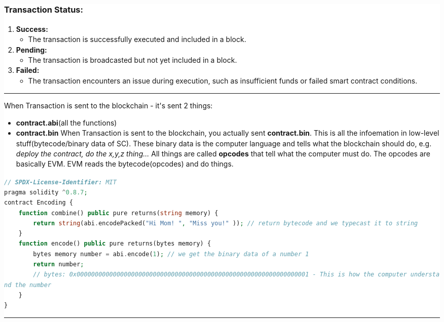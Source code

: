 
### **Transaction Status:**

1. **Success:**
    - The transaction is successfully executed and included in a block.
2. **Pending:**
    - The transaction is broadcasted but not yet included in a block.
3. **Failed:**
    - The transaction encounters an issue during execution, such as insufficient funds or failed smart contract conditions.
****
When Transaction is sent to the blockchain - it's sent 2 things:
 - **contract.abi**(all the functions)
 - **contract.bin**
When Transaction is sent to the blockchain, you actually sent **contract.bin**. This is all the infoemation in low-level stuff(bytecode/binary data of SC). These binary data is the computer language and tells what the blockchain should do, e.g. *deploy the contract, do the x,y,z thing...* 
All things are called **opcodes** that tell what the computer must do. The opcodes are basically EVM. EVM reads the bytecode(opcodes) and do things.

```php
// SPDX-License-Identifier: MIT
pragma solidity ^0.8.7;
contract Encoding {
    function combine() public pure returns(string memory) {
        return string(abi.encodePacked("Hi Mom! ", "Miss you!" )); // return bytecode and we typecast it to string
    }
    function encode() public pure returns(bytes memory) {
        bytes memory number = abi.encode(1); // we get the binary data of a number 1
        return number;
        // bytes: 0x0000000000000000000000000000000000000000000000000000000000000001 - This is how the computer understand the number
    }
}
```
****
